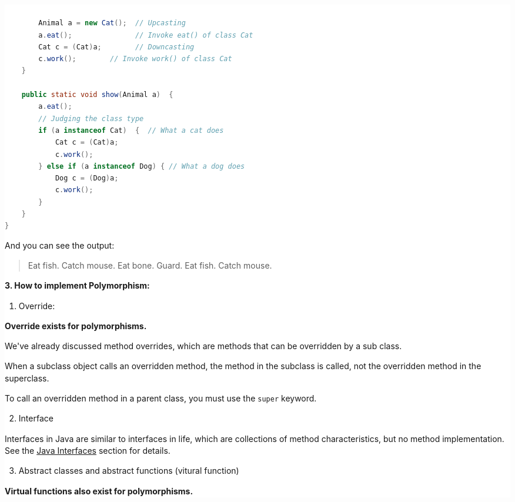 ```java

        Animal a = new Cat();  // Upcasting
        a.eat();               // Invoke eat() of class Cat
        Cat c = (Cat)a;        // Downcasting
        c.work();        // Invoke work() of class Cat
    }

    public static void show(Animal a)  {
        a.eat();
        // Judging the class type
        if (a instanceof Cat)  {  // What a cat does
            Cat c = (Cat)a;
            c.work();
        } else if (a instanceof Dog) { // What a dog does
            Dog c = (Dog)a;
            c.work();
        }
    }
}
```

And you can see the output:

>Eat fish.
>Catch mouse.
>Eat bone.
>Guard.
>Eat fish.
>Catch mouse.



**3. How to implement Polymorphism:**


1. Override: 

**Override exists for polymorphisms.**


We've already discussed method overrides, which are methods that can be overridden by a sub class.

When a subclass object calls an overridden method, the method in the subclass is called, not the overridden method in the superclass.

To call an overridden method in a parent class, you must use the `super` keyword.


2. Interface

Interfaces in Java are similar to interfaces in life, which are collections of method characteristics, but no method implementation. See the [Java Interfaces](https://www.tutorialspoint.com/java/java_interfaces.htm) section for details.

3. Abstract classes and abstract functions (vitural function)

**Virtual functions also exist for polymorphisms.**

